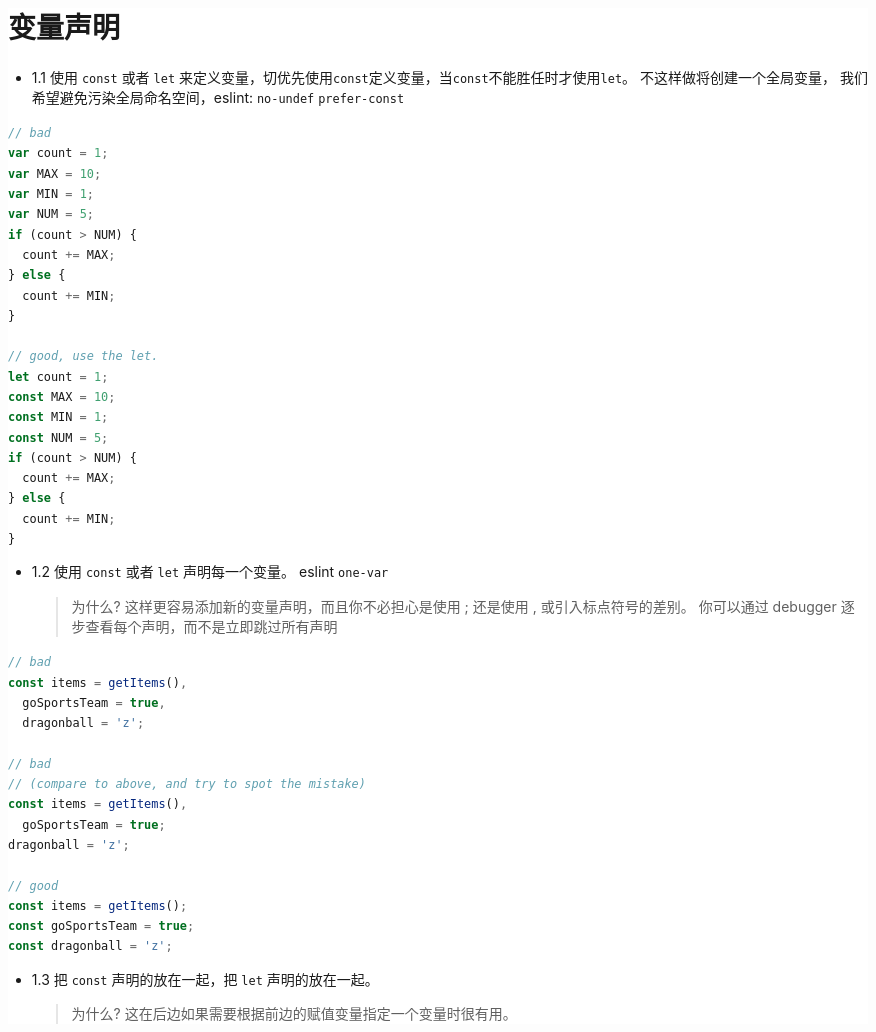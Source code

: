 # 变量声明

- 1.1 使用 `const` 或者 `let` 来定义变量，切优先使用`const`定义变量，当`const`不能胜任时才使用`let`。 不这样做将创建一个全局变量， 我们希望避免污染全局命名空间，eslint: `no-undef` `prefer-const`

```js
// bad
var count = 1;
var MAX = 10;
var MIN = 1;
var NUM = 5;
if (count > NUM) {
  count += MAX;
} else {
  count += MIN;
}

// good, use the let.
let count = 1;
const MAX = 10;
const MIN = 1;
const NUM = 5;
if (count > NUM) {
  count += MAX;
} else {
  count += MIN;
}
```

- 1.2 使用 `const` 或者 `let` 声明每一个变量。 eslint `one-var`
  > 为什么? 这样更容易添加新的变量声明，而且你不必担心是使用 ; 还是使用 , 或引入标点符号的差别。 你可以通过 debugger 逐步查看每个声明，而不是立即跳过所有声明

```js
// bad
const items = getItems(),
  goSportsTeam = true,
  dragonball = 'z';

// bad
// (compare to above, and try to spot the mistake)
const items = getItems(),
  goSportsTeam = true;
dragonball = 'z';

// good
const items = getItems();
const goSportsTeam = true;
const dragonball = 'z';
```

- 1.3 把 `const` 声明的放在一起，把 `let` 声明的放在一起。
  > 为什么? 这在后边如果需要根据前边的赋值变量指定一个变量时很有用。
